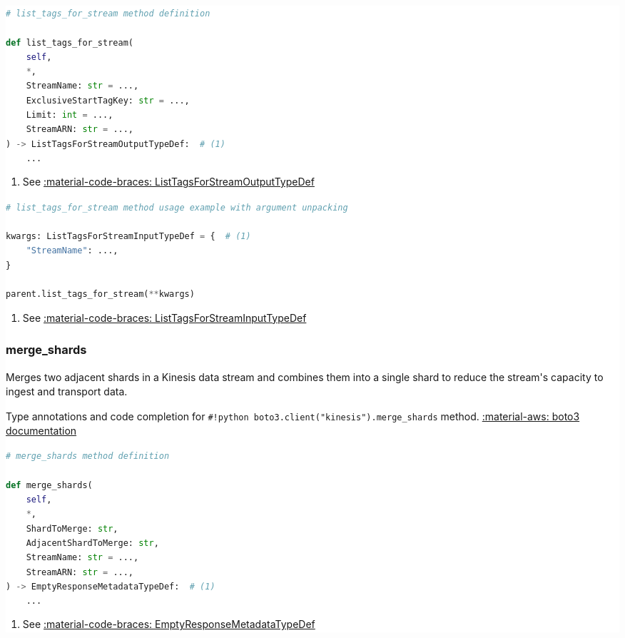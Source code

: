 ```python
# list_tags_for_stream method definition

def list_tags_for_stream(
    self,
    *,
    StreamName: str = ...,
    ExclusiveStartTagKey: str = ...,
    Limit: int = ...,
    StreamARN: str = ...,
) -> ListTagsForStreamOutputTypeDef:  # (1)
    ...
```

1. See [:material-code-braces: ListTagsForStreamOutputTypeDef](./type_defs.md#listtagsforstreamoutputtypedef)


```python
# list_tags_for_stream method usage example with argument unpacking

kwargs: ListTagsForStreamInputTypeDef = {  # (1)
    "StreamName": ...,
}

parent.list_tags_for_stream(**kwargs)
```

1. See [:material-code-braces: ListTagsForStreamInputTypeDef](./type_defs.md#listtagsforstreaminputtypedef)

### merge\_shards

Merges two adjacent shards in a Kinesis data stream and combines them into a
single shard to reduce the stream's capacity to ingest and transport data.

Type annotations and code completion for `#!python boto3.client("kinesis").merge_shards` method.
[:material-aws: boto3 documentation](https://boto3.amazonaws.com/v1/documentation/api/latest/reference/services/kinesis/client/merge_shards.html)

```python
# merge_shards method definition

def merge_shards(
    self,
    *,
    ShardToMerge: str,
    AdjacentShardToMerge: str,
    StreamName: str = ...,
    StreamARN: str = ...,
) -> EmptyResponseMetadataTypeDef:  # (1)
    ...
```

1. See [:material-code-braces: EmptyResponseMetadataTypeDef](./type_defs.md#emptyresponsemetadatatypedef)
